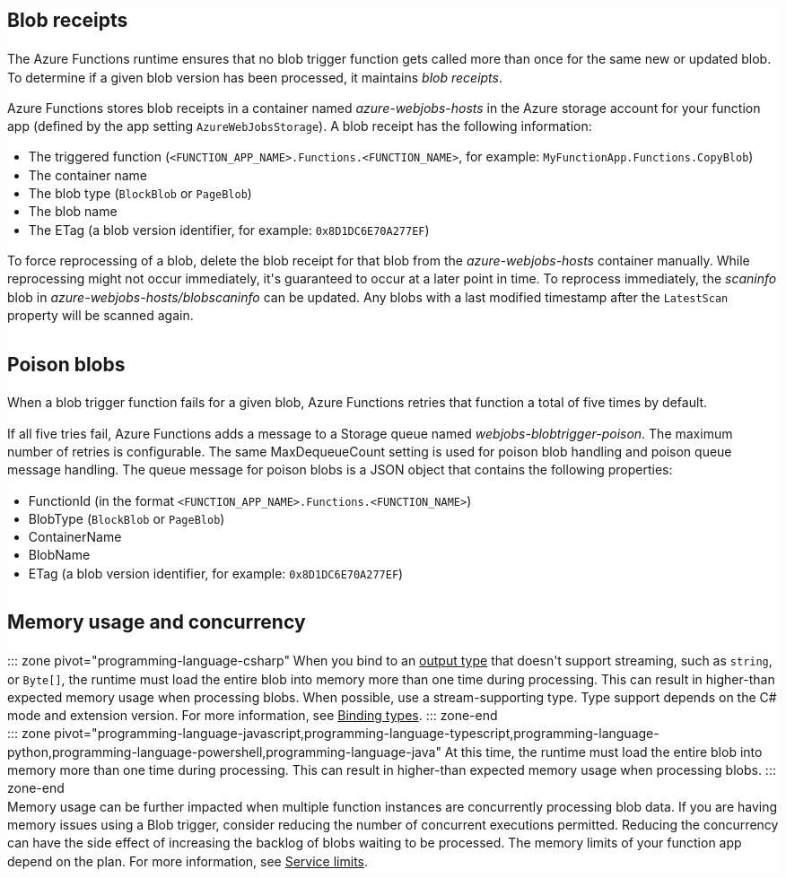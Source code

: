 ## Blob receipts

The Azure Functions runtime ensures that no blob trigger function gets called more than once for the same new or updated blob. To determine if a given blob version has been processed, it maintains *blob receipts*.

Azure Functions stores blob receipts in a container named *azure-webjobs-hosts* in the Azure storage account for your function app (defined by the app setting `AzureWebJobsStorage`). A blob receipt has the following information:

- The triggered function (`<FUNCTION_APP_NAME>.Functions.<FUNCTION_NAME>`, for example: `MyFunctionApp.Functions.CopyBlob`)
- The container name
- The blob type (`BlockBlob` or `PageBlob`)
- The blob name
- The ETag (a blob version identifier, for example: `0x8D1DC6E70A277EF`)

To force reprocessing of a blob, delete the blob receipt for that blob from the *azure-webjobs-hosts* container manually. While reprocessing might not occur immediately, it's guaranteed to occur at a later point in time. To reprocess immediately, the *scaninfo* blob in *azure-webjobs-hosts/blobscaninfo* can be updated. Any blobs with a last modified timestamp after the `LatestScan` property will be scanned again.

## Poison blobs

When a blob trigger function fails for a given blob, Azure Functions retries that function a total of five times by default.

If all five tries fail, Azure Functions adds a message to a Storage queue named *webjobs-blobtrigger-poison*. The maximum number of retries is configurable. The same MaxDequeueCount setting is used for poison blob handling and poison queue message handling. The queue message for poison blobs is a JSON object that contains the following properties:

- FunctionId (in the format `<FUNCTION_APP_NAME>.Functions.<FUNCTION_NAME>`)
- BlobType (`BlockBlob` or `PageBlob`)
- ContainerName
- BlobName
- ETag (a blob version identifier, for example: `0x8D1DC6E70A277EF`)

## Memory usage and concurrency 

::: zone pivot="programming-language-csharp" 
When you bind to an [output type](#usage) that doesn't support streaming, such as `string`, or `Byte[]`, the runtime must load the entire blob into memory more than one time during processing. This can result in higher-than expected memory usage when processing blobs. When possible, use a stream-supporting type. Type support depends on the C# mode and extension version. For more information, see [Binding types](./functions-bindings-storage-blob.md#binding-types).
::: zone-end  
::: zone pivot="programming-language-javascript,programming-language-typescript,programming-language-python,programming-language-powershell,programming-language-java" 
At this time, the runtime must load the entire blob into memory more than one time during processing. This can result in higher-than expected memory usage when processing blobs. 
::: zone-end  
Memory usage can be further impacted when multiple function instances are concurrently processing blob data. If you are having memory issues using a Blob trigger, consider reducing the number of concurrent executions permitted. Reducing the concurrency can have the side effect of increasing the backlog of blobs waiting to be processed. The memory limits of your function app depend on the plan. For more information, see [Service limits](functions-scale.md#service-limits).  
 
